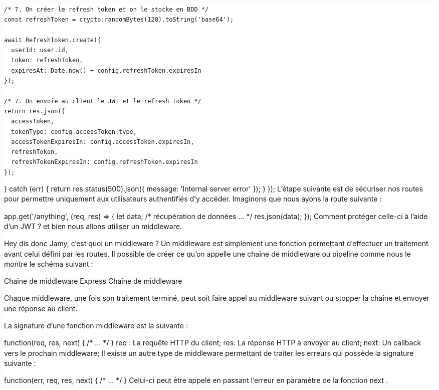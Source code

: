     /* 7. On créer le refresh token et on le stocke en BDD */
    const refreshToken = crypto.randomBytes(128).toString('base64');
 
    await RefreshToken.create({
      userId: user.id,
      token: refreshToken,
      expiresAt: Date.now() + config.refreshToken.expiresIn
    });
 
    /* 7. On envoie au client le JWT et le refresh token */
    return res.json({
      accessToken,
      tokenType: config.accessToken.type,
      accessTokenExpiresIn: config.accessToken.expiresIn,
      refreshToken,
      refreshTokenExpiresIn: config.refreshToken.expiresIn
    });
  } catch (err) {
    return res.status(500).json({ message: 'Internal server error' });
  }
});
L’étape suivante est de sécuriser nos routes pour permettre uniquement aux utilisateurs authentifiés d’y accéder. Imaginons que nous ayons la route suivante :

app.get('/anything', (req, res) => {
  let data;
  /* récupération de données ... */
  res.json(data);
});
Comment protéger celle-ci à l’aide d’un JWT ? et bien nous allons utiliser un middleware.

Hey dis donc Jamy, c’est quoi un middleware ?
Un middleware est simplement une fonction permettant d’effectuer un traitement avant celui défini par les routes. Il possible de créer ce qu’on appelle une chaîne de middleware ou pipeline comme nous le montre le schéma suivant :

 

Chaîne de middleware Express
Chaîne de middleware

Chaque middleware, une fois son traitement terminé, peut soit faire appel au middleware suivant ou stopper la chaîne et envoyer une réponse au client.

La signature d’une fonction middleware est la suivante :

function(req, res, next) { /* ... */ }
req : La requête HTTP du client;
res: La réponse HTTP à envoyer au client;
next: Un callback vers le prochain middleware;
Il existe un autre type de middleware permettant de traiter les erreurs qui possède la signature suivante :

function(err, req, res, next) { /* ... */ }
Celui-ci peut être appelé en passant l’erreur en paramètre de la fonction next .
